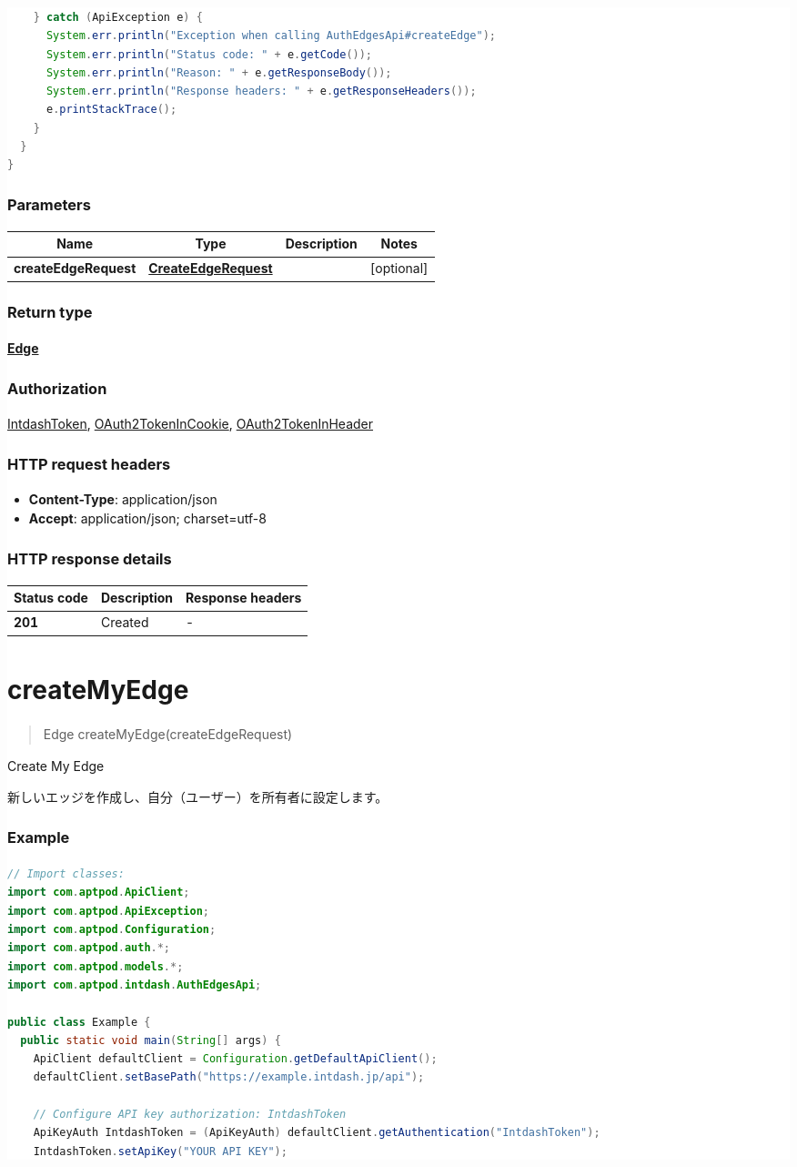 ```java
    } catch (ApiException e) {
      System.err.println("Exception when calling AuthEdgesApi#createEdge");
      System.err.println("Status code: " + e.getCode());
      System.err.println("Reason: " + e.getResponseBody());
      System.err.println("Response headers: " + e.getResponseHeaders());
      e.printStackTrace();
    }
  }
}
```

### Parameters

| Name | Type | Description  | Notes |
|------------- | ------------- | ------------- | -------------|
| **createEdgeRequest** | [**CreateEdgeRequest**](CreateEdgeRequest.md)|  | [optional] |

### Return type

[**Edge**](Edge.md)

### Authorization

[IntdashToken](../README.md#IntdashToken), [OAuth2TokenInCookie](../README.md#OAuth2TokenInCookie), [OAuth2TokenInHeader](../README.md#OAuth2TokenInHeader)

### HTTP request headers

 - **Content-Type**: application/json
 - **Accept**: application/json; charset=utf-8

### HTTP response details
| Status code | Description | Response headers |
|-------------|-------------|------------------|
| **201** | Created |  -  |

<a id="createMyEdge"></a>
# **createMyEdge**
> Edge createMyEdge(createEdgeRequest)

Create My Edge

新しいエッジを作成し、自分（ユーザー）を所有者に設定します。

### Example
```java
// Import classes:
import com.aptpod.ApiClient;
import com.aptpod.ApiException;
import com.aptpod.Configuration;
import com.aptpod.auth.*;
import com.aptpod.models.*;
import com.aptpod.intdash.AuthEdgesApi;

public class Example {
  public static void main(String[] args) {
    ApiClient defaultClient = Configuration.getDefaultApiClient();
    defaultClient.setBasePath("https://example.intdash.jp/api");
    
    // Configure API key authorization: IntdashToken
    ApiKeyAuth IntdashToken = (ApiKeyAuth) defaultClient.getAuthentication("IntdashToken");
    IntdashToken.setApiKey("YOUR API KEY");
```